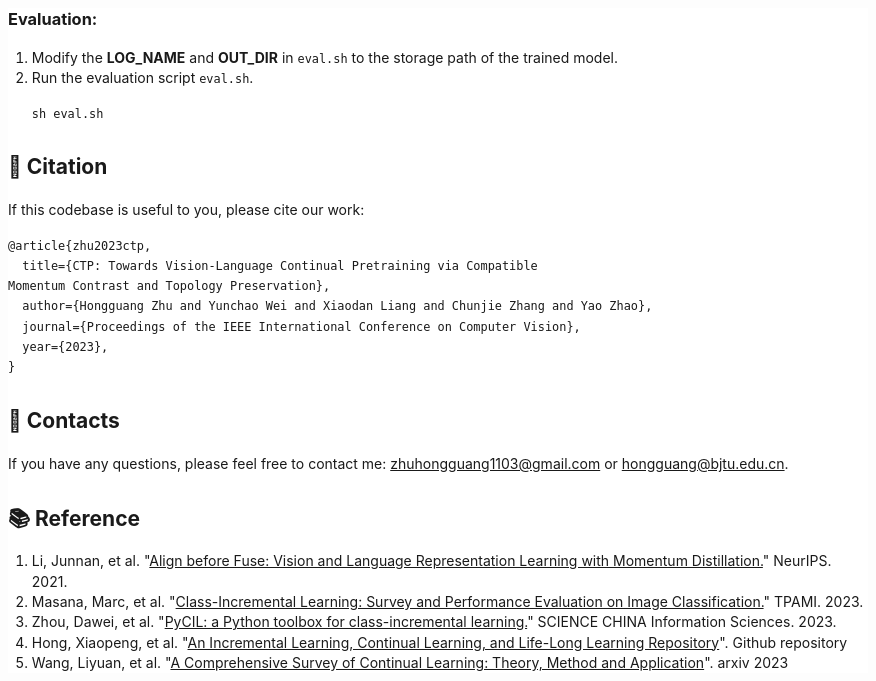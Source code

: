 ### **Evaluation:**
1. Modify the **LOG_NAME** and **OUT_DIR** in `eval.sh` to the storage path of the trained model. 
2. Run the evaluation script `eval.sh`.
    ```
    sh eval.sh
    ```

## :pencil: Citation
If this codebase is useful to you, please cite our work:
```
@article{zhu2023ctp,
  title={CTP: Towards Vision-Language Continual Pretraining via Compatible
Momentum Contrast and Topology Preservation},
  author={Hongguang Zhu and Yunchao Wei and Xiaodan Liang and Chunjie Zhang and Yao Zhao},
  journal={Proceedings of the IEEE International Conference on Computer Vision},
  year={2023},
}
```

## :panda_face: Contacts
If you have any questions, please feel free to contact me: zhuhongguang1103@gmail.com or hongguang@bjtu.edu.cn.

## :books: Reference
1. Li, Junnan, et al. "[Align before Fuse: Vision and Language Representation Learning with Momentum Distillation.](https://github.com/salesforce/ALBEF)" NeurIPS. 2021.
2. Masana, Marc, et al. "[Class-Incremental Learning: Survey and Performance Evaluation on Image Classification.](https://github.com/mmasana/FACIL)" TPAMI. 2023.
3. Zhou, Dawei, et al. "[PyCIL: a Python toolbox for class-incremental learning.](https://github.com/G-U-N/PyCIL)" SCIENCE CHINA Information Sciences. 2023.
4. Hong, Xiaopeng, et al. "[An Incremental Learning, Continual Learning, and Life-Long Learning Repository](https://github.com/Vision-Intelligence-and-Robots-Group/Best-Incremental-Learning)". Github repository
5. Wang, Liyuan, et al. "[A Comprehensive Survey of Continual Learning: Theory, Method and Application](https://arxiv.org/abs/2302.00487)". arxiv 2023

